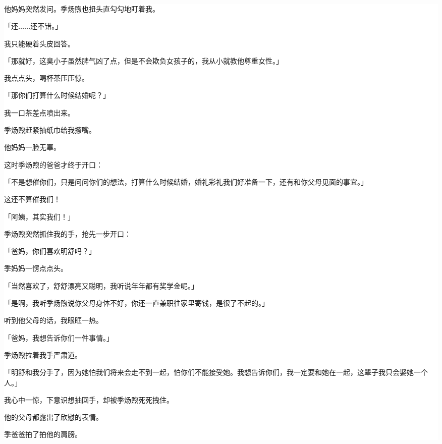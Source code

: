他妈妈突然发问。季炀煦也扭头直勾勾地盯着我。


「还……还不错。」


我只能硬着头皮回答。


「那就好，这臭小子虽然脾气凶了点，但是不会欺负女孩子的，我从小就教他尊重女性。」


我点点头，喝杯茶压压惊。


「那你们打算什么时候结婚呢？」


我一口茶差点喷出来。


季炀煦赶紧抽纸巾给我擦嘴。


他妈妈一脸无辜。


这时季炀煦的爸爸才终于开口：


「不是想催你们，只是问问你们的想法，打算什么时候结婚，婚礼彩礼我们好准备一下，还有和你父母见面的事宜。」


这还不算催我们！


「阿姨，其实我们！」


季炀煦突然抓住我的手，抢先一步开口：


「爸妈，你们喜欢明舒吗？」


季妈妈一愣点点头。


「当然喜欢了，舒舒漂亮又聪明，我听说年年都有奖学金呢。」


「是啊，我听季炀煦说你父母身体不好，你还一直兼职往家里寄钱，是很了不起的。」


听到他父母的话，我眼眶一热。


「爸妈，我想告诉你们一件事情。」


季炀煦拉着我手严肃道。


「明舒和我分手了，因为她怕我们将来会走不到一起，怕你们不能接受她。我想告诉你们，我一定要和她在一起，这辈子我只会娶她一个人。」


我心中一惊，下意识想抽回手，却被季炀煦死死拽住。


他的父母都露出了欣慰的表情。


季爸爸拍了拍他的肩膀。
